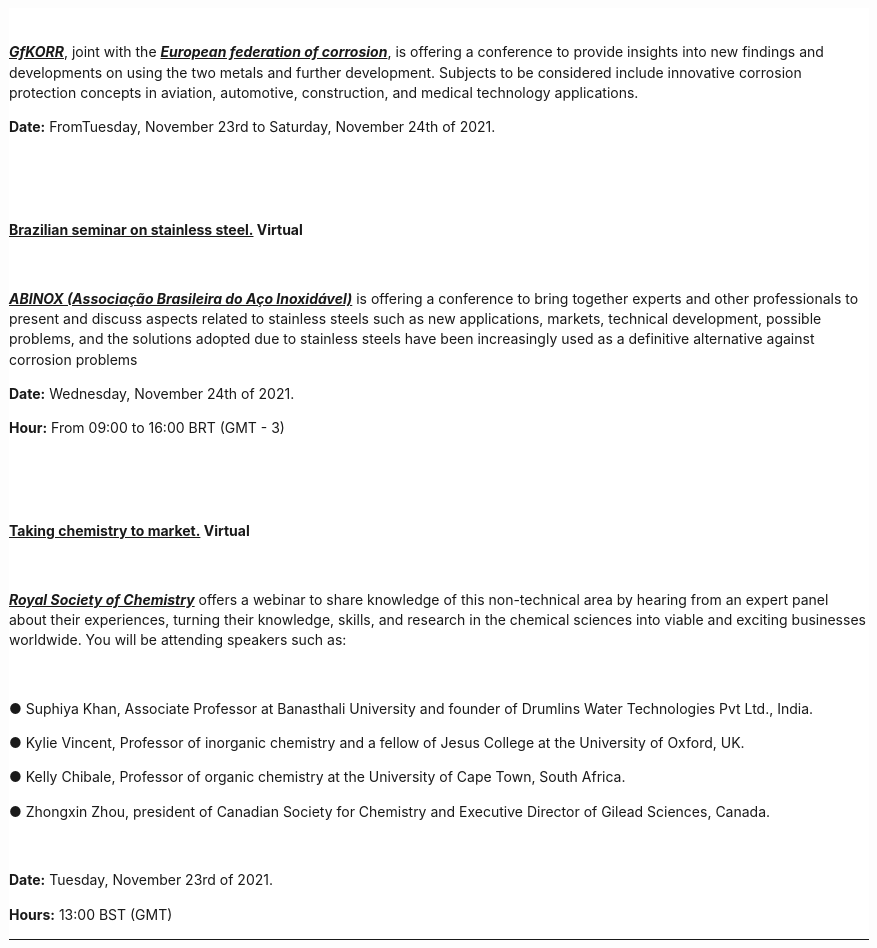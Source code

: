 **​**

​***[GfKORR](https://gfkorr.de/)***, joint with the ***[European federation of corrosion](https://efcweb.org/)***, is offering a conference to provide insights into new findings and developments on using the two metals and further development. Subjects to be considered include innovative corrosion protection concepts in aviation, automotive, construction, and medical technology applications.

**Date:** FromTuesday, November 23rd to Saturday, November 24th of 2021.

​

**​**

**​[Brazilian seminar on stainless steel.](https://inoxcorr2021.com.br/) Virtual**

**​**

​***[ABINOX (Associação Brasileira do Aço Inoxidável)](https://www.abinox.org.br/site/)*** is offering a conference to bring together experts and other professionals to present and discuss aspects related to stainless steels such as new applications, markets, technical development, possible problems, and the solutions adopted due to stainless steels have been increasingly used as a definitive alternative against corrosion problems

**Date:** Wednesday, November 24th of 2021.

**Hour:** From 09:00 to 16:00 BRT (GMT - 3)

​

​

**​[Taking chemistry to market.](https://www.chemistryworld.com/webinars/taking-chemistry-to-market/4014562.article?utm_source=cw_weekly&utm_medium=email&utm_campaign=cw_newsletters) Virtual**

**​**

**​*[Royal Society of Chemistry](https://www.rsc.org/)*** offers a webinar to share knowledge of this non-technical area by hearing from an expert panel about their experiences, turning their knowledge, skills, and research in the chemical sciences into viable and exciting businesses worldwide. You will be attending speakers such as:

​

● Suphiya Khan, Associate Professor at Banasthali University and founder of Drumlins Water Technologies Pvt Ltd., India.

● Kylie Vincent, Professor of inorganic chemistry and a fellow of Jesus College at the University of Oxford, UK.

● Kelly Chibale, Professor of organic chemistry at the University of Cape Town, South Africa.

● Zhongxin Zhou, president of Canadian Society for Chemistry and Executive Director of Gilead Sciences, Canada.

​

**Date:** Tuesday, November 23rd of 2021.

**Hours:** 13:00 BST (GMT)

- - -
